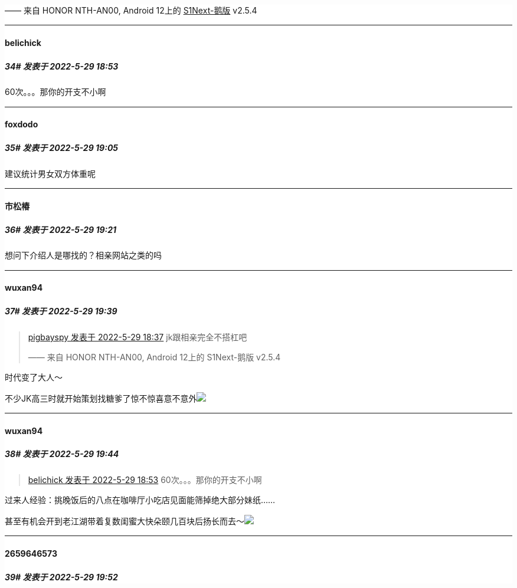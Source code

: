 —— 来自 HONOR NTH-AN00, Android 12上的 [S1Next-鹅版](https://github.com/ykrank/S1-Next/releases) v2.5.4

*****

####  belichick  
##### 34#       发表于 2022-5-29 18:53

60次。。。那你的开支不小啊

*****

####  foxdodo  
##### 35#       发表于 2022-5-29 19:05

建议统计男女双方体重呢

*****

####  市松椿  
##### 36#       发表于 2022-5-29 19:21

想问下介绍人是哪找的？相亲网站之类的吗

*****

####  wuxan94  
##### 37#       发表于 2022-5-29 19:39

<blockquote><a href="httphttps://bbs.saraba1st.com/2b/forum.php?mod=redirect&amp;goto=findpost&amp;pid=56042214&amp;ptid=2072050" target="_blank">pigbayspy 发表于 2022-5-29 18:37</a>
jk跟相亲完全不搭杠吧

—— 来自 HONOR NTH-AN00, Android 12上的 S1Next-鹅版 v2.5.4</blockquote>
时代变了大人～

不少JK高三时就开始策划找糖爹了惊不惊喜意不意外<img src="https://static.saraba1st.com/image/smiley/face2017/067.png" referrerpolicy="no-referrer">

*****

####  wuxan94  
##### 38#       发表于 2022-5-29 19:44

<blockquote><a href="httphttps://bbs.saraba1st.com/2b/forum.php?mod=redirect&amp;goto=findpost&amp;pid=56042435&amp;ptid=2072050" target="_blank">belichick 发表于 2022-5-29 18:53</a>
60次。。。那你的开支不小啊</blockquote>
过来人经验：挑晚饭后的八点在咖啡厅小吃店见面能筛掉绝大部分妹纸……

甚至有机会开到老江湖带着复数闺蜜大快朵颐几百块后扬长而去～<img src="https://static.saraba1st.com/image/smiley/face2017/068.png" referrerpolicy="no-referrer">

*****

####  2659646573  
##### 39#       发表于 2022-5-29 19:52
